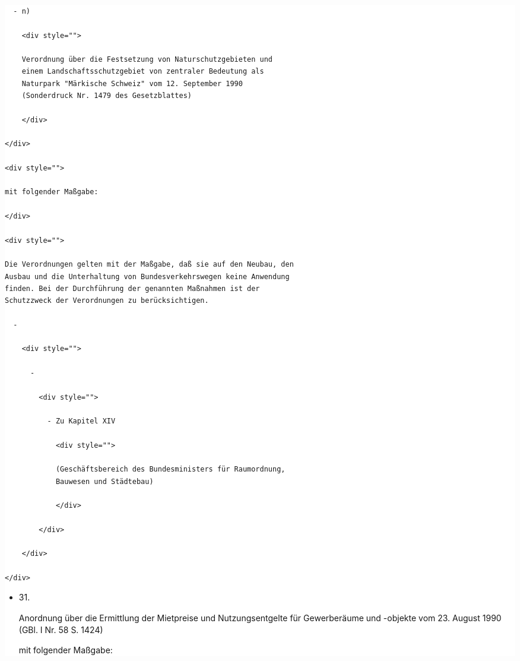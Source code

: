       - n)
        
        <div style="">
        
        Verordnung über die Festsetzung von Naturschutzgebieten und
        einem Landschaftsschutzgebiet von zentraler Bedeutung als
        Naturpark "Märkische Schweiz" vom 12. September 1990
        (Sonderdruck Nr. 1479 des Gesetzblattes)
        
        </div>
    
    </div>
    
    <div style="">
    
    mit folgender Maßgabe:
    
    </div>
    
    <div style="">
    
    Die Verordnungen gelten mit der Maßgabe, daß sie auf den Neubau, den
    Ausbau und die Unterhaltung von Bundesverkehrswegen keine Anwendung
    finden. Bei der Durchführung der genannten Maßnahmen ist der
    Schutzzweck der Verordnungen zu berücksichtigen.
    
      - 
        
        <div style="">
        
          - 
            
            <div style="">
            
              - Zu Kapitel XIV
                
                <div style="">
                
                (Geschäftsbereich des Bundesministers für Raumordnung,
                Bauwesen und Städtebau)
                
                </div>
            
            </div>
        
        </div>
    
    </div>

  - 31\.
    
    <div style="">
    
    Anordnung über die Ermittlung der Mietpreise und Nutzungsentgelte
    für Gewerberäume und -objekte vom 23. August 1990 (GBl. I Nr. 58 S.
    1424)
    
    </div>
    
    <div style="">
    
    mit folgender Maßgabe:
    